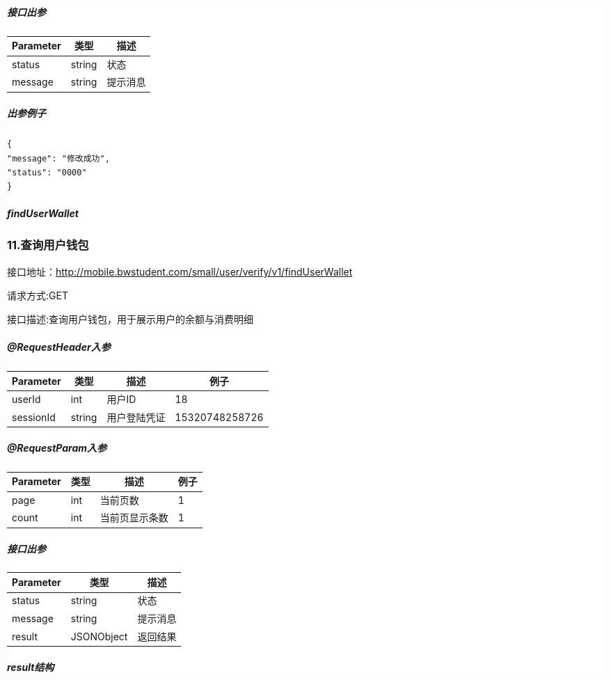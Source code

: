 ##### 接口出参

| Parameter | 类型   | 描述     |
| --------- | ------ | -------- |
| status    | string | 状态     |
| message   | string | 提示消息 |

##### 出参例子

```
{
"message": "修改成功",
"status": "0000"
}
```

##### findUserWallet

### 11.查询用户钱包

接口地址：http://mobile.bwstudent.com/small/user/verify/v1/findUserWallet

请求方式:GET

接口描述:查询用户钱包，用于展示用户的余额与消费明细

##### @RequestHeader入参

| Parameter | 类型   | 描述         | 例子           |
| --------- | ------ | ------------ | -------------- |
| userId    | int    | 用户ID       | 18             |
| sessionId | string | 用户登陆凭证 | 15320748258726 |

##### @RequestParam入参

| Parameter | 类型 | 描述           | 例子 |
| --------- | ---- | -------------- | ---- |
| page      | int  | 当前页数       | 1    |
| count     | int  | 当前页显示条数 | 1    |

##### 接口出参

| Parameter | 类型       | 描述     |
| --------- | ---------- | -------- |
| status    | string     | 状态     |
| message   | string     | 提示消息 |
| result    | JSONObject | 返回结果 |

##### result结构
